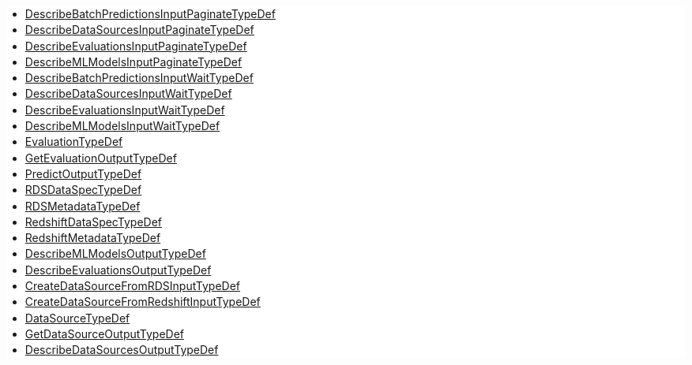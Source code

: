- [DescribeBatchPredictionsInputPaginateTypeDef](./type_defs.md#describebatchpredictionsinputpaginatetypedef)
- [DescribeDataSourcesInputPaginateTypeDef](./type_defs.md#describedatasourcesinputpaginatetypedef)
- [DescribeEvaluationsInputPaginateTypeDef](./type_defs.md#describeevaluationsinputpaginatetypedef)
- [DescribeMLModelsInputPaginateTypeDef](./type_defs.md#describemlmodelsinputpaginatetypedef)
- [DescribeBatchPredictionsInputWaitTypeDef](./type_defs.md#describebatchpredictionsinputwaittypedef)
- [DescribeDataSourcesInputWaitTypeDef](./type_defs.md#describedatasourcesinputwaittypedef)
- [DescribeEvaluationsInputWaitTypeDef](./type_defs.md#describeevaluationsinputwaittypedef)
- [DescribeMLModelsInputWaitTypeDef](./type_defs.md#describemlmodelsinputwaittypedef)
- [EvaluationTypeDef](./type_defs.md#evaluationtypedef)
- [GetEvaluationOutputTypeDef](./type_defs.md#getevaluationoutputtypedef)
- [PredictOutputTypeDef](./type_defs.md#predictoutputtypedef)
- [RDSDataSpecTypeDef](./type_defs.md#rdsdataspectypedef)
- [RDSMetadataTypeDef](./type_defs.md#rdsmetadatatypedef)
- [RedshiftDataSpecTypeDef](./type_defs.md#redshiftdataspectypedef)
- [RedshiftMetadataTypeDef](./type_defs.md#redshiftmetadatatypedef)
- [DescribeMLModelsOutputTypeDef](./type_defs.md#describemlmodelsoutputtypedef)
- [DescribeEvaluationsOutputTypeDef](./type_defs.md#describeevaluationsoutputtypedef)
- [CreateDataSourceFromRDSInputTypeDef](./type_defs.md#createdatasourcefromrdsinputtypedef)
- [CreateDataSourceFromRedshiftInputTypeDef](./type_defs.md#createdatasourcefromredshiftinputtypedef)
- [DataSourceTypeDef](./type_defs.md#datasourcetypedef)
- [GetDataSourceOutputTypeDef](./type_defs.md#getdatasourceoutputtypedef)
- [DescribeDataSourcesOutputTypeDef](./type_defs.md#describedatasourcesoutputtypedef)

